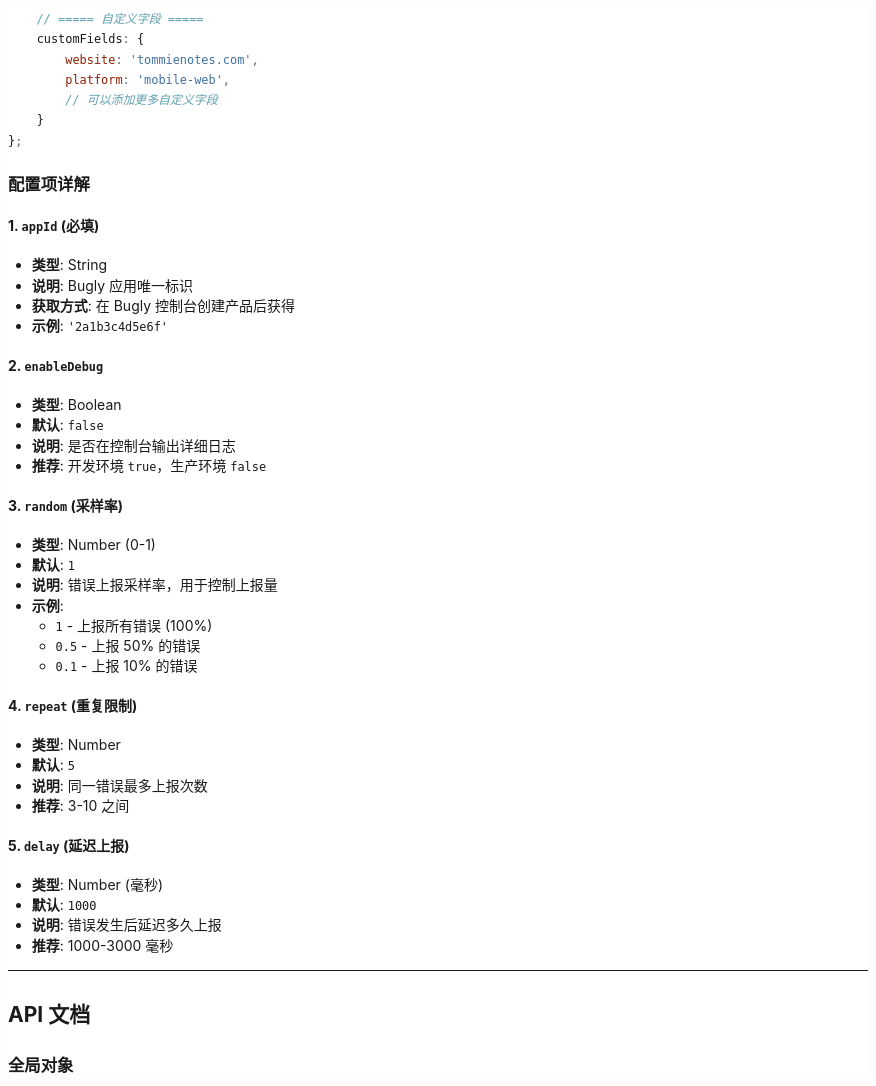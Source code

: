 ```javascript
    // ===== 自定义字段 =====
    customFields: {
        website: 'tommienotes.com',
        platform: 'mobile-web',
        // 可以添加更多自定义字段
    }
};
```

### 配置项详解

#### 1. `appId` (必填)
- **类型**: String
- **说明**: Bugly 应用唯一标识
- **获取方式**: 在 Bugly 控制台创建产品后获得
- **示例**: `'2a1b3c4d5e6f'`

#### 2. `enableDebug`
- **类型**: Boolean
- **默认**: `false`
- **说明**: 是否在控制台输出详细日志
- **推荐**: 开发环境 `true`，生产环境 `false`

#### 3. `random` (采样率)
- **类型**: Number (0-1)
- **默认**: `1`
- **说明**: 错误上报采样率，用于控制上报量
- **示例**: 
  - `1` - 上报所有错误 (100%)
  - `0.5` - 上报 50% 的错误
  - `0.1` - 上报 10% 的错误

#### 4. `repeat` (重复限制)
- **类型**: Number
- **默认**: `5`
- **说明**: 同一错误最多上报次数
- **推荐**: 3-10 之间

#### 5. `delay` (延迟上报)
- **类型**: Number (毫秒)
- **默认**: `1000`
- **说明**: 错误发生后延迟多久上报
- **推荐**: 1000-3000 毫秒

---

## API 文档

### 全局对象
